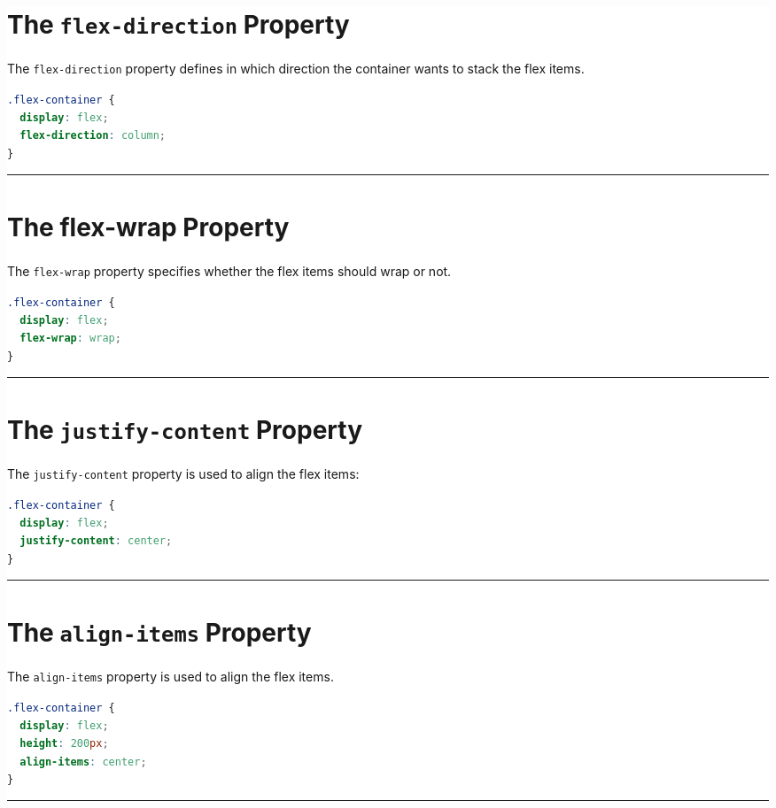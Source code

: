 # The `flex-direction` Property

The `flex-direction` property defines in which direction the container wants to stack the flex items.

```css
.flex-container {
  display: flex;
  flex-direction: column;
}
```

---

# The flex-wrap Property

The `flex-wrap` property specifies whether the flex items should wrap or not.

```css
.flex-container {
  display: flex;
  flex-wrap: wrap;
}
```
---

# The `justify-content` Property

The `justify-content` property is used to align the flex items:

```css
.flex-container {
  display: flex;
  justify-content: center;
}
```

---

# The `align-items` Property

The `align-items` property is used to align the flex items.

```css
.flex-container {
  display: flex;
  height: 200px;
  align-items: center;
}
```

---
